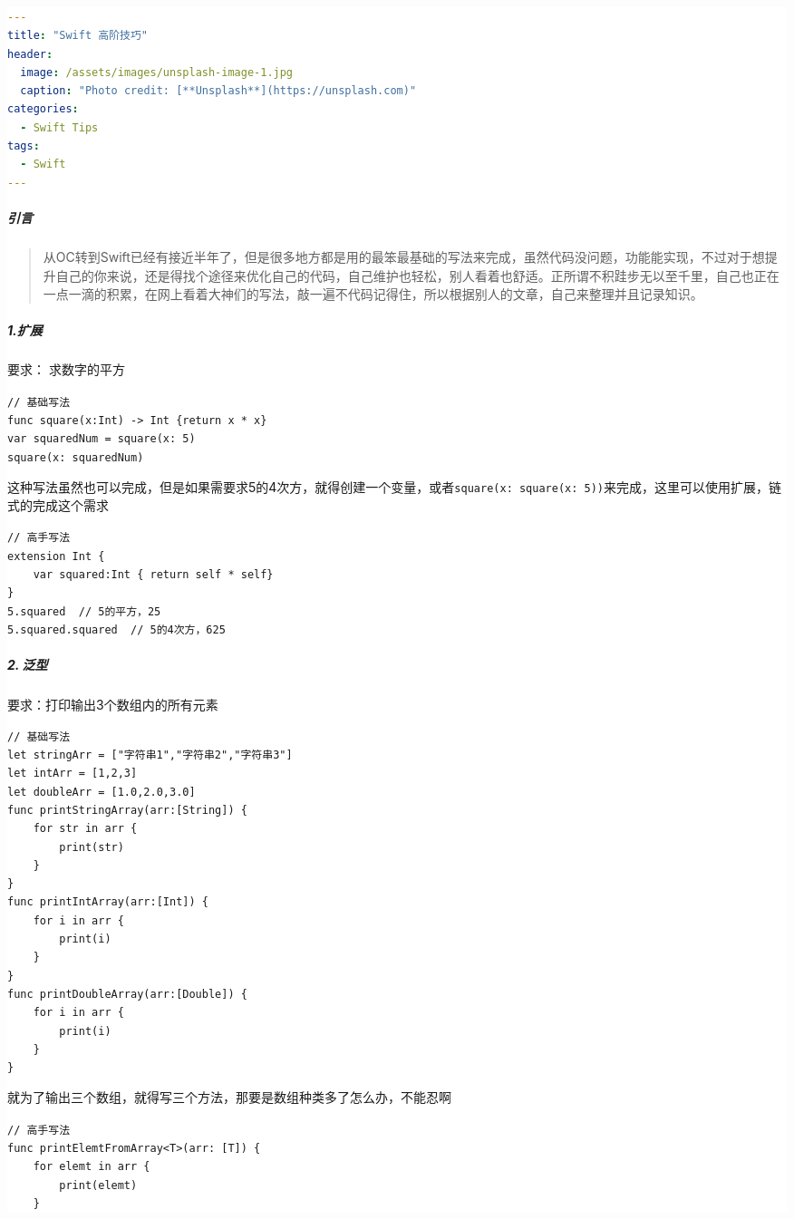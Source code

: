 ```yaml
---
title: "Swift 高阶技巧"
header:
  image: /assets/images/unsplash-image-1.jpg
  caption: "Photo credit: [**Unsplash**](https://unsplash.com)"
categories:
  - Swift Tips
tags:
  - Swift
---
```


##### 引言
>从OC转到Swift已经有接近半年了，但是很多地方都是用的最笨最基础的写法来完成，虽然代码没问题，功能能实现，不过对于想提升自己的你来说，还是得找个途径来优化自己的代码，自己维护也轻松，别人看着也舒适。正所谓不积跬步无以至千里，自己也正在一点一滴的积累，在网上看着大神们的写法，敲一遍不代码记得住，所以根据别人的文章，自己来整理并且记录知识。

##### 1.扩展
要求： 求数字的平方
``` 
// 基础写法
func square(x:Int) -> Int {return x * x}
var squaredNum = square(x: 5)
square(x: squaredNum)
```
这种写法虽然也可以完成，但是如果需要求5的4次方，就得创建一个变量，或者```square(x: square(x: 5))```来完成，这里可以使用扩展，链式的完成这个需求

``` 
// 高手写法
extension Int {
    var squared:Int { return self * self}
}
5.squared  // 5的平方，25
5.squared.squared  // 5的4次方，625
```
##### 2. 泛型
要求：打印输出3个数组内的所有元素
```
// 基础写法
let stringArr = ["字符串1","字符串2","字符串3"]
let intArr = [1,2,3]
let doubleArr = [1.0,2.0,3.0]
func printStringArray(arr:[String]) {
    for str in arr {
        print(str)
    }
}
func printIntArray(arr:[Int]) {
    for i in arr {
        print(i)
    }
}
func printDoubleArray(arr:[Double]) {
    for i in arr {
        print(i)
    }
}
```
就为了输出三个数组，就得写三个方法，那要是数组种类多了怎么办，不能忍啊
``` 
// 高手写法
func printElemtFromArray<T>(arr: [T]) {
    for elemt in arr {
        print(elemt)
    }
```
